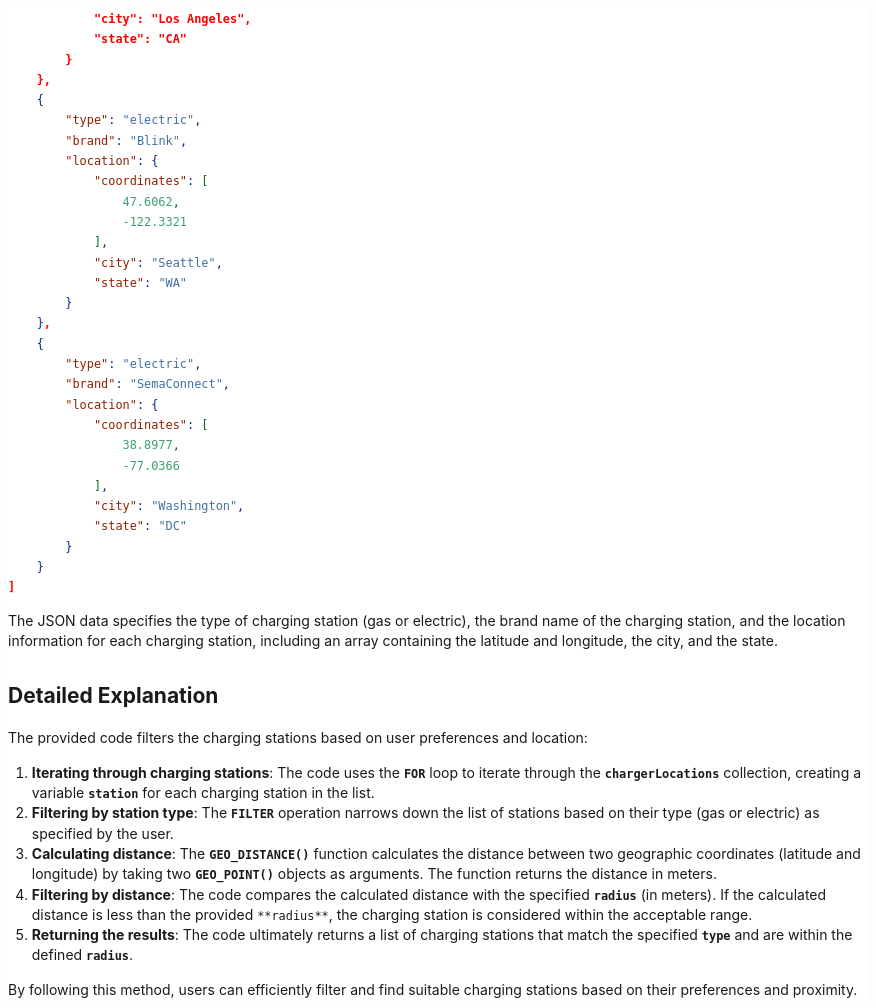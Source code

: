 ```json
            "city": "Los Angeles",
            "state": "CA"
        }
    },
    {
        "type": "electric",
        "brand": "Blink",
        "location": {
            "coordinates": [
                47.6062,
                -122.3321
            ],
            "city": "Seattle",
            "state": "WA"
        }
    },
    {
        "type": "electric",
        "brand": "SemaConnect",
        "location": {
            "coordinates": [
                38.8977,
                -77.0366
            ],
            "city": "Washington",
            "state": "DC"
        }
    }
]
```

The JSON data specifies the type of charging station (gas or electric), the brand name of the charging station, and the location information for each charging station, including an array containing the latitude and longitude, the city, and the state.

## Detailed Explanation

The provided code filters the charging stations based on user preferences and location:

1. **Iterating through charging stations**: The code uses the **`FOR`** loop to iterate through the **`chargerLocations`** collection, creating a variable **`station`** for each charging station in the list.
2. **Filtering by station type**: The **`FILTER`** operation narrows down the list of stations based on their type (gas or electric) as specified by the user.
3. **Calculating distance**: The **`GEO_DISTANCE()`** function calculates the distance between two geographic coordinates (latitude and longitude) by taking two **`GEO_POINT()`** objects as arguments. The function returns the distance in meters.
4. **Filtering by distance**: The code compares the calculated distance with the specified **`radius`** (in meters). If the calculated distance is less than the provided `**radius**`, the charging station is considered within the acceptable range.
5. **Returning the results**: The code ultimately returns a list of charging stations that match the specified **`type`** and are within the defined **`radius`**.

By following this method, users can efficiently filter and find suitable charging stations based on their preferences and proximity.
